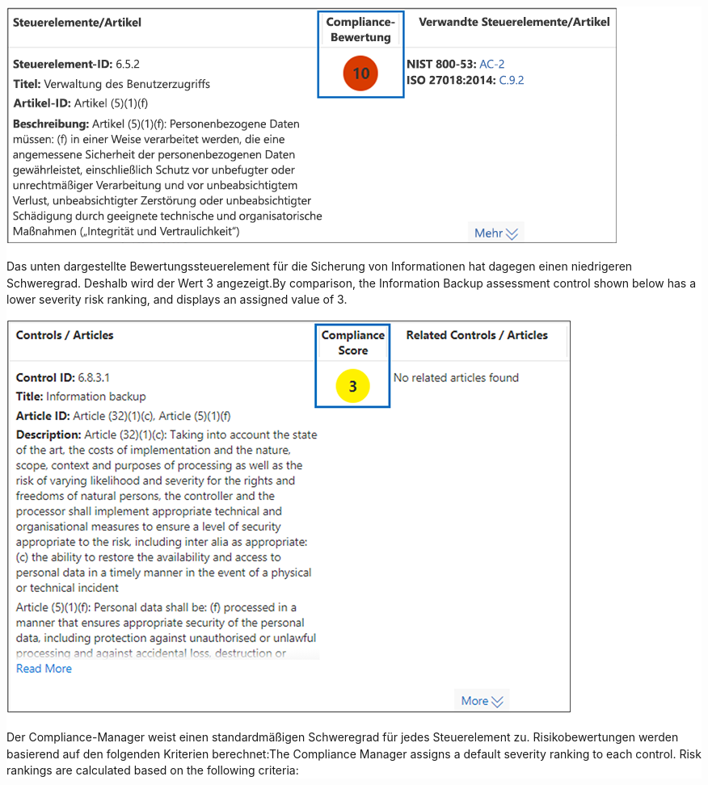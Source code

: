![Compliance-Manager – Bewertungssteuerelement mit hohem Schweregrad (10)](media/174ecb2c-aaed-436e-9950-74da7dadf5db.png)
  
 <span data-ttu-id="b78c0-211">Das unten dargestellte Bewertungssteuerelement für die Sicherung von Informationen hat dagegen einen niedrigeren Schweregrad. Deshalb wird der Wert 3 angezeigt.</span><span class="sxs-lookup"><span data-stu-id="b78c0-211">By comparison, the Information Backup assessment control shown below has a lower severity risk ranking, and displays an assigned value of 3.</span></span> 
  
![Compliance-Manager – Bewertungssteuerelement mit niedrigem Schweregrad (3)](media/11749f20-5f22-40c2-bbc1-eaccbf29e2ae.png)
  
<span data-ttu-id="b78c0-p119">Der Compliance-Manager weist einen standardmäßigen Schweregrad für jedes Steuerelement zu. Risikobewertungen werden basierend auf den folgenden Kriterien berechnet:</span><span class="sxs-lookup"><span data-stu-id="b78c0-p119">The Compliance Manager assigns a default severity ranking to each control. Risk rankings are calculated based on the following criteria:</span></span>
  